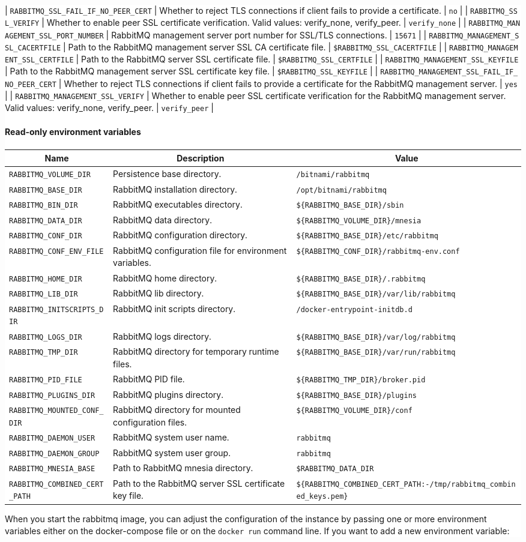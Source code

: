 | `RABBITMQ_SSL_FAIL_IF_NO_PEER_CERT`            | Whether to reject TLS connections if client fails to provide a certificate.                                                     | `no`                                 |
| `RABBITMQ_SSL_VERIFY`                          | Whether to enable peer SSL certificate verification. Valid values: verify_none, verify_peer.                                    | `verify_none`                        |
| `RABBITMQ_MANAGEMENT_SSL_PORT_NUMBER`          | RabbitMQ management server port number for SSL/TLS connections.                                                                 | `15671`                              |
| `RABBITMQ_MANAGEMENT_SSL_CACERTFILE`           | Path to the RabbitMQ management server SSL CA certificate file.                                                                 | `$RABBITMQ_SSL_CACERTFILE`           |
| `RABBITMQ_MANAGEMENT_SSL_CERTFILE`             | Path to the RabbitMQ server SSL certificate file.                                                                               | `$RABBITMQ_SSL_CERTFILE`             |
| `RABBITMQ_MANAGEMENT_SSL_KEYFILE`              | Path to the RabbitMQ management server SSL certificate key file.                                                                | `$RABBITMQ_SSL_KEYFILE`              |
| `RABBITMQ_MANAGEMENT_SSL_FAIL_IF_NO_PEER_CERT` | Whether to reject TLS connections if client fails to provide a certificate for the RabbitMQ management server.                  | `yes`                                |
| `RABBITMQ_MANAGEMENT_SSL_VERIFY`               | Whether to enable peer SSL certificate verification for the RabbitMQ management server. Valid values: verify_none, verify_peer. | `verify_peer`                        |

#### Read-only environment variables

| Name                          | Description                                            | Value                                                             |
|-------------------------------|--------------------------------------------------------|-------------------------------------------------------------------|
| `RABBITMQ_VOLUME_DIR`         | Persistence base directory.                            | `/bitnami/rabbitmq`                                               |
| `RABBITMQ_BASE_DIR`           | RabbitMQ installation directory.                       | `/opt/bitnami/rabbitmq`                                           |
| `RABBITMQ_BIN_DIR`            | RabbitMQ executables directory.                        | `${RABBITMQ_BASE_DIR}/sbin`                                       |
| `RABBITMQ_DATA_DIR`           | RabbitMQ data directory.                               | `${RABBITMQ_VOLUME_DIR}/mnesia`                                   |
| `RABBITMQ_CONF_DIR`           | RabbitMQ configuration directory.                      | `${RABBITMQ_BASE_DIR}/etc/rabbitmq`                               |
| `RABBITMQ_CONF_ENV_FILE`      | RabbitMQ configuration file for environment variables. | `${RABBITMQ_CONF_DIR}/rabbitmq-env.conf`                          |
| `RABBITMQ_HOME_DIR`           | RabbitMQ home directory.                               | `${RABBITMQ_BASE_DIR}/.rabbitmq`                                  |
| `RABBITMQ_LIB_DIR`            | RabbitMQ lib directory.                                | `${RABBITMQ_BASE_DIR}/var/lib/rabbitmq`                           |
| `RABBITMQ_INITSCRIPTS_DIR`    | RabbitMQ init scripts directory.                       | `/docker-entrypoint-initdb.d`                                     |
| `RABBITMQ_LOGS_DIR`           | RabbitMQ logs directory.                               | `${RABBITMQ_BASE_DIR}/var/log/rabbitmq`                           |
| `RABBITMQ_TMP_DIR`            | RabbitMQ directory for temporary runtime files.        | `${RABBITMQ_BASE_DIR}/var/run/rabbitmq`                           |
| `RABBITMQ_PID_FILE`           | RabbitMQ PID file.                                     | `${RABBITMQ_TMP_DIR}/broker.pid`                                  |
| `RABBITMQ_PLUGINS_DIR`        | RabbitMQ plugins directory.                            | `${RABBITMQ_BASE_DIR}/plugins`                                    |
| `RABBITMQ_MOUNTED_CONF_DIR`   | RabbitMQ directory for mounted configuration files.    | `${RABBITMQ_VOLUME_DIR}/conf`                                     |
| `RABBITMQ_DAEMON_USER`        | RabbitMQ system user name.                             | `rabbitmq`                                                        |
| `RABBITMQ_DAEMON_GROUP`       | RabbitMQ system user group.                            | `rabbitmq`                                                        |
| `RABBITMQ_MNESIA_BASE`        | Path to RabbitMQ mnesia directory.                     | `$RABBITMQ_DATA_DIR`                                              |
| `RABBITMQ_COMBINED_CERT_PATH` | Path to the RabbitMQ server SSL certificate key file.  | `${RABBITMQ_COMBINED_CERT_PATH:-/tmp/rabbitmq_combined_keys.pem}` |

When you start the rabbitmq image, you can adjust the configuration of the instance by passing one or more environment variables either on the docker-compose file or on the `docker run` command line. If you want to add a new environment variable:

